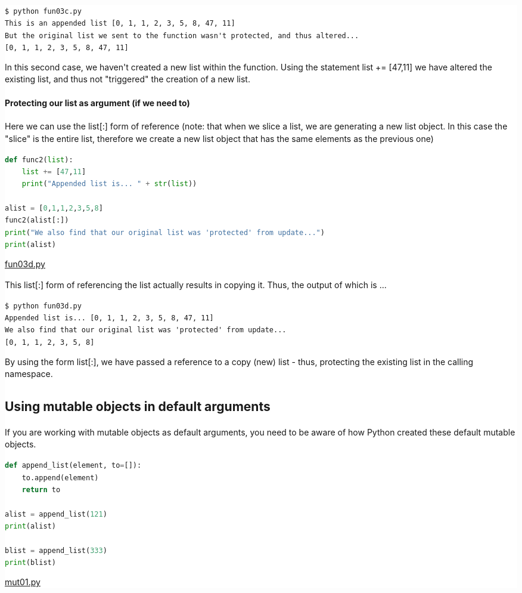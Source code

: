 ```
$ python fun03c.py
This is an appended list [0, 1, 1, 2, 3, 5, 8, 47, 11]
But the original list we sent to the function wasn't protected, and thus altered...
[0, 1, 1, 2, 3, 5, 8, 47, 11]

```
In this second case, we haven't created a new list within the function. Using the statement list += [47,11] we have altered the existing list, and thus not "triggered" the creation of a new list.

#### Protecting our list as argument (if we need to)

Here we can use the list[:] form of reference (note: that when we slice a list, we are generating a new list object. In this case the "slice" is the entire list, therefore we create a new list object that has the same elements as the previous one)

```python
def func2(list):
    list += [47,11]
    print("Appended list is... " + str(list))

alist = [0,1,1,2,3,5,8]
func2(alist[:])
print("We also find that our original list was 'protected' from update...")
print(alist)
```
[fun03d.py](fun03d.py)

This list[:] form of referencing the list actually results in copying it. Thus, the output of which is ...

```
$ python fun03d.py
Appended list is... [0, 1, 1, 2, 3, 5, 8, 47, 11]
We also find that our original list was 'protected' from update...
[0, 1, 1, 2, 3, 5, 8]
```
By using the form list[:], we have passed a reference to a copy (new) list - thus, protecting the existing list in the calling namespace.

## Using mutable objects in default arguments

If you are working with mutable objects as default arguments, you need to be aware of how Python created these default mutable objects.

```python
def append_list(element, to=[]):
    to.append(element)
    return to

alist = append_list(121)
print(alist)

blist = append_list(333)
print(blist)
```
[mut01.py](mut01.py)
